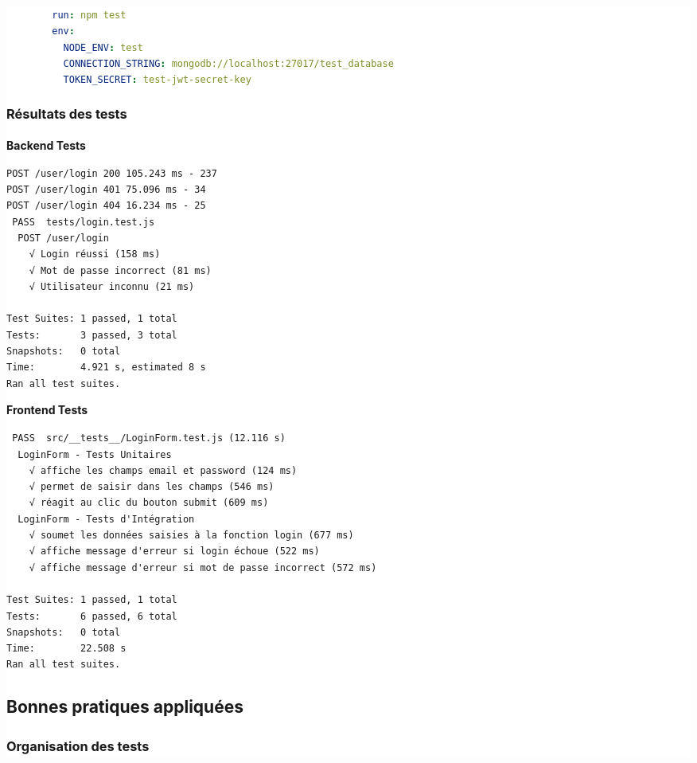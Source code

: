 ```yaml
        run: npm test
        env:
          NODE_ENV: test
          CONNECTION_STRING: mongodb://localhost:27017/test_database
          TOKEN_SECRET: test-jwt-secret-key
```

### Résultats des tests

**Backend Tests**

```
POST /user/login 200 105.243 ms - 237
POST /user/login 401 75.096 ms - 34
POST /user/login 404 16.234 ms - 25
 PASS  tests/login.test.js
  POST /user/login
    √ Login réussi (158 ms)
    √ Mot de passe incorrect (81 ms)
    √ Utilisateur inconnu (21 ms)

Test Suites: 1 passed, 1 total
Tests:       3 passed, 3 total
Snapshots:   0 total
Time:        4.921 s, estimated 8 s
Ran all test suites.
```

**Frontend Tests**

```
 PASS  src/__tests__/LoginForm.test.js (12.116 s)
  LoginForm - Tests Unitaires
    √ affiche les champs email et password (124 ms)
    √ permet de saisir dans les champs (546 ms)
    √ réagit au clic du bouton submit (609 ms)
  LoginForm - Tests d'Intégration
    √ soumet les données saisies à la fonction login (677 ms)
    √ affiche message d'erreur si login échoue (522 ms)
    √ affiche message d'erreur si mot de passe incorrect (572 ms)

Test Suites: 1 passed, 1 total
Tests:       6 passed, 6 total
Snapshots:   0 total
Time:        22.508 s
Ran all test suites.
```

## Bonnes pratiques appliquées

### Organisation des tests
